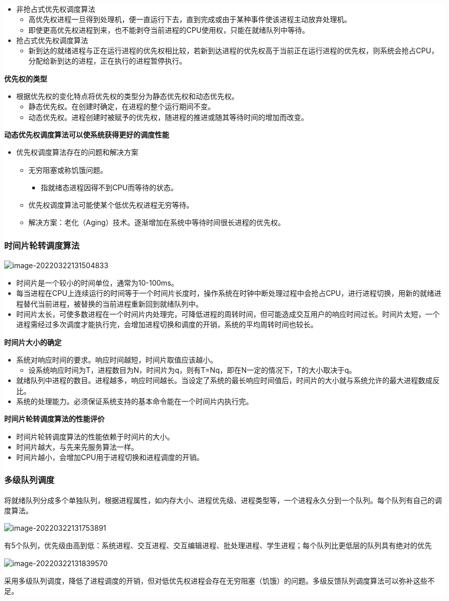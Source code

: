- 非抢占式优先权调度算法
  - 高优先权进程一旦得到处理机，便一直运行下去，直到完成或由于某种事件使该进程主动放弃处理机。
  - 即使更高优先权进程到来，也不能剥夺当前进程的CPU使用权，只能在就绪队列中等待。
- 抢占式优先权调度算法
  - 新到达的就绪进程与正在运行进程的优先权相比较，若新到达进程的优先权高于当前正在运行进程的优先权，则系统会抢占CPU，分配给新到达的进程，正在执行的进程暂停执行。

**优先权的类型**

- 根据优先权的变化特点将优先权的类型分为静态优先权和动态优先权。
  - 静态优先权。在创建时确定，在进程的整个运行期间不变。
  - 动态优先权。进程创建时被赋予的优先权，随进程的推进或随其等待时间的增加而改变。

**动态优先权调度算法可以使系统获得更好的调度性能**

- 优先权调度算法存在的问题和解决方案

  - 无穷阻塞或称饥饿问题。
    - 指就绪态进程因得不到CPU而等待的状态。

  - 优先权调度算法可能使某个低优先权进程无穷等待。

  - 解决方案：老化（Aging）技术。逐渐增加在系统中等待时间很长进程的优先权。

### 时间片轮转调度算法

![image-20220322131504833](./5.assets/image-20220322131504833.png)

- 时间片是一个较小的时间单位，通常为10-100ms。
- 每当进程在CPU上连续运行的时间等于一个时间片长度时，操作系统在时钟中断处理过程中会抢占CPU，进行进程切换，用新的就绪进程替代当前进程，被替换的当前进程重新回到就绪队列中。
- 时间片太长，可使多数进程在一个时间片内处理完，可降低进程的周转时间，但可能造成交互用户的响应时间过长。时间片太短，一个进程需经过多次调度才能执行完，会增加进程切换和调度的开销，系统的平均周转时间也较长。

**时间片大小的确定**

- 系统对响应时间的要求。响应时间越短，时间片取值应该越小。
  - 设系统响应时间为T，进程数目为N，时间片为q，则有T=Nq，即在N一定的情况下，T的大小取决于q。
- 就绪队列中进程的数目。进程越多，响应时间越长。当设定了系统的最长响应时间值后，时间片的大小就与系统允许的最大进程数成反比。
-   系统的处理能力。必须保证系统支持的基本命令能在一个时间片内执行完。

**时间片轮转调度算法的性能评价**

- 时间片轮转调度算法的性能依赖于时间片的大小。
- 时间片越大，与先来先服务算法一样。
- 时间片越小，会增加CPU用于进程切换和进程调度的开销。

### 多级队列调度

将就绪队列分成多个单独队列，根据进程属性，如内存大小、进程优先级、进程类型等，一个进程永久分到一个队列。每个队列有自己的调度算法。

![image-20220322131753891](./5.assets/image-20220322131753891.png)

有5个队列，优先级由高到低：系统进程、交互进程、交互编辑进程、批处理进程、学生进程；每个队列比更低层的队列具有绝对的优先

![image-20220322131839570](./5.assets/image-20220322131839570.png)

采用多级队列调度，降低了进程调度的开销，但对低优先权进程会存在无穷阻塞（饥饿）的问题。多级反馈队列调度算法可以弥补这些不足。
